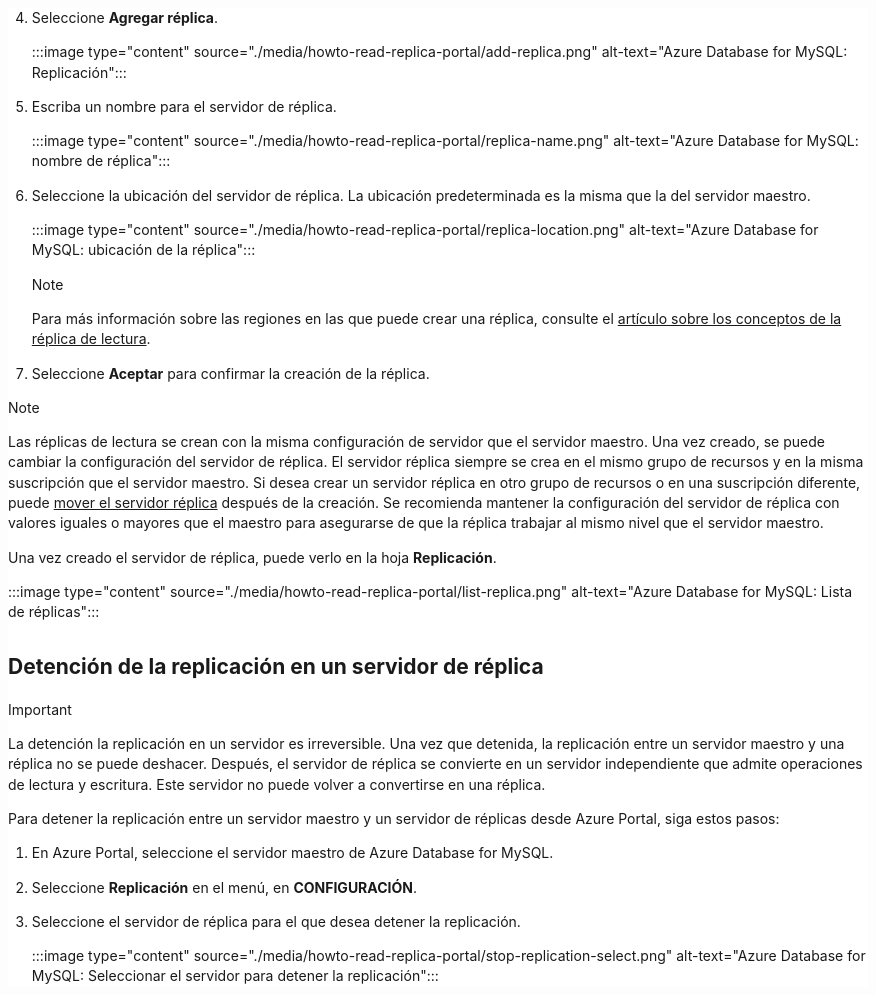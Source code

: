 4. Seleccione **Agregar réplica**.

   :::image type="content" source="./media/howto-read-replica-portal/add-replica.png" alt-text="Azure Database for MySQL: Replicación":::

5. Escriba un nombre para el servidor de réplica.

    :::image type="content" source="./media/howto-read-replica-portal/replica-name.png" alt-text="Azure Database for MySQL: nombre de réplica":::

6. Seleccione la ubicación del servidor de réplica. La ubicación predeterminada es la misma que la del servidor maestro.

    :::image type="content" source="./media/howto-read-replica-portal/replica-location.png" alt-text="Azure Database for MySQL: ubicación de la réplica":::

   > [!NOTE]
   > Para más información sobre las regiones en las que puede crear una réplica, consulte el [artículo sobre los conceptos de la réplica de lectura](concepts-read-replicas.md). 

7. Seleccione **Aceptar** para confirmar la creación de la réplica.

> [!NOTE]
> Las réplicas de lectura se crean con la misma configuración de servidor que el servidor maestro. Una vez creado, se puede cambiar la configuración del servidor de réplica. El servidor réplica siempre se crea en el mismo grupo de recursos y en la misma suscripción que el servidor maestro. Si desea crear un servidor réplica en otro grupo de recursos o en una suscripción diferente, puede [mover el servidor réplica](https://docs.microsoft.com/azure/azure-resource-manager/management/move-resource-group-and-subscription) después de la creación. Se recomienda mantener la configuración del servidor de réplica con valores iguales o mayores que el maestro para asegurarse de que la réplica trabajar al mismo nivel que el servidor maestro.

Una vez creado el servidor de réplica, puede verlo en la hoja **Replicación**.

   :::image type="content" source="./media/howto-read-replica-portal/list-replica.png" alt-text="Azure Database for MySQL: Lista de réplicas":::

## <a name="stop-replication-to-a-replica-server"></a>Detención de la replicación en un servidor de réplica

> [!IMPORTANT]
> La detención la replicación en un servidor es irreversible. Una vez que detenida, la replicación entre un servidor maestro y una réplica no se puede deshacer. Después, el servidor de réplica se convierte en un servidor independiente que admite operaciones de lectura y escritura. Este servidor no puede volver a convertirse en una réplica.

Para detener la replicación entre un servidor maestro y un servidor de réplicas desde Azure Portal, siga estos pasos:

1. En Azure Portal, seleccione el servidor maestro de Azure Database for MySQL. 

2. Seleccione **Replicación** en el menú, en **CONFIGURACIÓN**.

3. Seleccione el servidor de réplica para el que desea detener la replicación.

   :::image type="content" source="./media/howto-read-replica-portal/stop-replication-select.png" alt-text="Azure Database for MySQL: Seleccionar el servidor para detener la replicación":::
